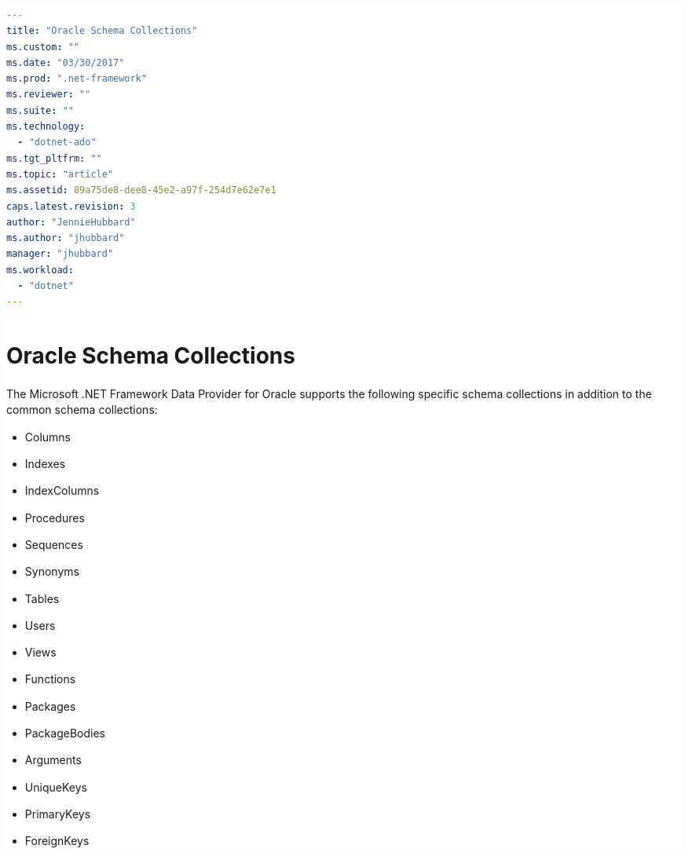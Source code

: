 ```yaml
---
title: "Oracle Schema Collections"
ms.custom: ""
ms.date: "03/30/2017"
ms.prod: ".net-framework"
ms.reviewer: ""
ms.suite: ""
ms.technology: 
  - "dotnet-ado"
ms.tgt_pltfrm: ""
ms.topic: "article"
ms.assetid: 89a75de8-dee8-45e2-a97f-254d7e62e7e1
caps.latest.revision: 3
author: "JennieHubbard"
ms.author: "jhubbard"
manager: "jhubbard"
ms.workload: 
  - "dotnet"
---
```

# Oracle Schema Collections
The Microsoft .NET Framework Data Provider for Oracle supports the following specific schema collections in addition to the common schema collections:  
  
-   Columns  
  
-   Indexes  
  
-   IndexColumns  
  
-   Procedures  
  
-   Sequences  
  
-   Synonyms  
  
-   Tables  
  
-   Users  
  
-   Views  
  
-   Functions  
  
-   Packages  
  
-   PackageBodies  
  
-   Arguments  
  
-   UniqueKeys  
  
-   PrimaryKeys  
  
-   ForeignKeys  
  